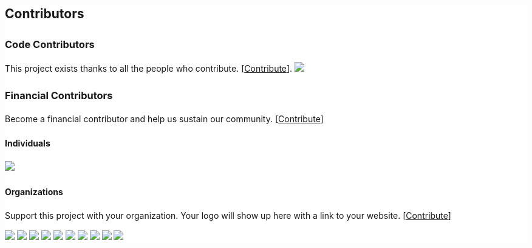 ## Contributors

### Code Contributors

This project exists thanks to all the people who contribute. [[Contribute](CONTRIBUTING.md)].
<a href="https://github.com/danielcondemarin/serverless-nextjs-plugin/graphs/contributors"><img src="https://opencollective.com/serverless-nextjs-plugin/contributors.svg?width=890&button=false" /></a>

### Financial Contributors

Become a financial contributor and help us sustain our community. [[Contribute](https://opencollective.com/serverless-nextjs-plugin/contribute)]

#### Individuals

<a href="https://opencollective.com/serverless-nextjs-plugin"><img src="https://opencollective.com/serverless-nextjs-plugin/individuals.svg?width=890"></a>

#### Organizations

Support this project with your organization. Your logo will show up here with a link to your website. [[Contribute](https://opencollective.com/serverless-nextjs-plugin/contribute)]

<a href="https://opencollective.com/serverless-nextjs-plugin/organization/0/website"><img src="https://opencollective.com/serverless-nextjs-plugin/organization/0/avatar.svg"></a>
<a href="https://opencollective.com/serverless-nextjs-plugin/organization/1/website"><img src="https://opencollective.com/serverless-nextjs-plugin/organization/1/avatar.svg"></a>
<a href="https://opencollective.com/serverless-nextjs-plugin/organization/2/website"><img src="https://opencollective.com/serverless-nextjs-plugin/organization/2/avatar.svg"></a>
<a href="https://opencollective.com/serverless-nextjs-plugin/organization/3/website"><img src="https://opencollective.com/serverless-nextjs-plugin/organization/3/avatar.svg"></a>
<a href="https://opencollective.com/serverless-nextjs-plugin/organization/4/website"><img src="https://opencollective.com/serverless-nextjs-plugin/organization/4/avatar.svg"></a>
<a href="https://opencollective.com/serverless-nextjs-plugin/organization/5/website"><img src="https://opencollective.com/serverless-nextjs-plugin/organization/5/avatar.svg"></a>
<a href="https://opencollective.com/serverless-nextjs-plugin/organization/6/website"><img src="https://opencollective.com/serverless-nextjs-plugin/organization/6/avatar.svg"></a>
<a href="https://opencollective.com/serverless-nextjs-plugin/organization/7/website"><img src="https://opencollective.com/serverless-nextjs-plugin/organization/7/avatar.svg"></a>
<a href="https://opencollective.com/serverless-nextjs-plugin/organization/8/website"><img src="https://opencollective.com/serverless-nextjs-plugin/organization/8/avatar.svg"></a>
<a href="https://opencollective.com/serverless-nextjs-plugin/organization/9/website"><img src="https://opencollective.com/serverless-nextjs-plugin/organization/9/avatar.svg"></a>
